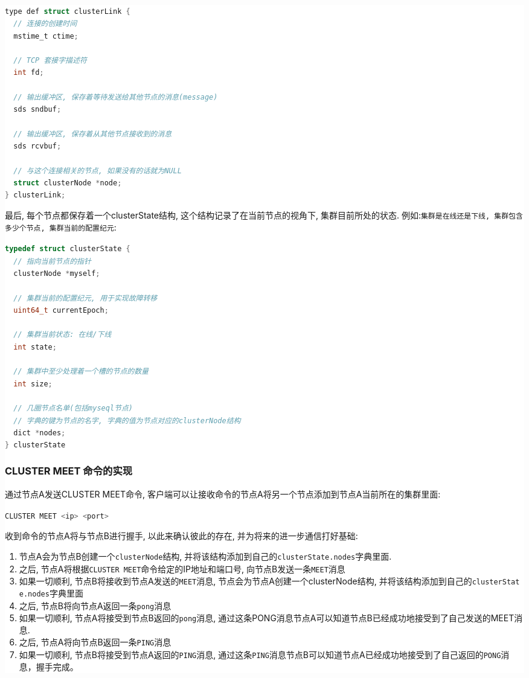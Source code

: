 ```c
type def struct clusterLink {
  // 连接的创建时间
  mstime_t ctime;

  // TCP 套接字描述符
  int fd;

  // 输出缓冲区, 保存着等待发送给其他节点的消息(message)
  sds sndbuf;

  // 输出缓冲区, 保存着从其他节点接收到的消息
  sds rcvbuf;

  // 与这个连接相关的节点, 如果没有的话就为NULL
  struct clusterNode *node;
} clusterLink;
```
最后, 每个节点都保存着一个clusterState结构, 这个结构记录了在当前节点的视角下, 集群目前所处的状态. 例如:`集群是在线还是下线, 集群包含多少个节点, 集群当前的配置纪元`:
```c
typedef struct clusterState {
  // 指向当前节点的指针
  clusterNode *myself;

  // 集群当前的配置纪元, 用于实现故障转移
  uint64_t currentEpoch;

  // 集群当前状态: 在线/下线
  int state;

  // 集群中至少处理着一个槽的节点的数量
  int size;

  // 几圈节点名单(包括myseql节点)
  // 字典的键为节点的名字, 字典的值为节点对应的clusterNode结构
  dict *nodes;
} clusterState
```

### CLUSTER MEET 命令的实现
通过节点A发送CLUSTER MEET命令, 客户端可以让接收命令的节点A将另一个节点添加到节点A当前所在的集群里面:

```sh
CLUSTER MEET <ip> <port>
```
收到命令的节点A将与节点B进行握手, 以此来确认彼此的存在, 并为将来的进一步通信打好基础:
1) 节点A会为节点B创建一个`clusterNode`结构, 并将该结构添加到自己的`clusterState.nodes`字典里面.
2) 之后, 节点A将根据`CLUSTER MEET`命令给定的IP地址和端口号, 向节点B发送一条`MEET`消息
3) 如果一切顺利, 节点B将接收到节点A发送的`MEET`消息, 节点会为节点A创建一个clusterNode结构, 并将该结构添加到自己的`clusterState.nodes`字典里面
4) 之后, 节点B将向节点A返回一条`pong`消息
5) 如果一切顺利, 节点A将接受到节点B返回的`pong`消息, 通过这条PONG消息节点A可以知道节点B已经成功地接受到了自己发送的MEET消息.
6) 之后, 节点A将向节点B返回一条`PING`消息
7) 如果一切顺利, 节点B将接受到节点A返回的`PING`消息, 通过这条`PING`消息节点B可以知道节点A已经成功地接受到了自己返回的`PONG`消息，握手完成。
